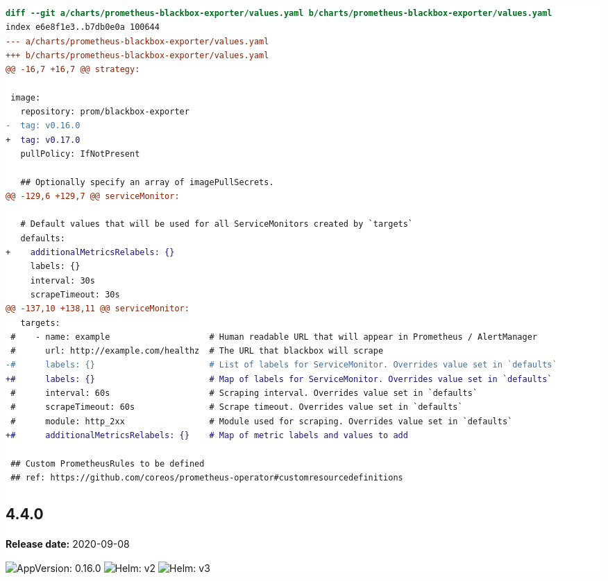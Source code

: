 ```diff
diff --git a/charts/prometheus-blackbox-exporter/values.yaml b/charts/prometheus-blackbox-exporter/values.yaml
index e6e8f1e3..b7db0e0a 100644
--- a/charts/prometheus-blackbox-exporter/values.yaml
+++ b/charts/prometheus-blackbox-exporter/values.yaml
@@ -16,7 +16,7 @@ strategy:
 
 image:
   repository: prom/blackbox-exporter
-  tag: v0.16.0
+  tag: v0.17.0
   pullPolicy: IfNotPresent
 
   ## Optionally specify an array of imagePullSecrets.
@@ -129,6 +129,7 @@ serviceMonitor:
 
   # Default values that will be used for all ServiceMonitors created by `targets`
   defaults:
+    additionalMetricsRelabels: {}
     labels: {}
     interval: 30s
     scrapeTimeout: 30s
@@ -137,10 +138,11 @@ serviceMonitor:
   targets:
 #    - name: example                    # Human readable URL that will appear in Prometheus / AlertManager
 #      url: http://example.com/healthz  # The URL that blackbox will scrape
-#      labels: {}                       # List of labels for ServiceMonitor. Overrides value set in `defaults`
+#      labels: {}                       # Map of labels for ServiceMonitor. Overrides value set in `defaults`
 #      interval: 60s                    # Scraping interval. Overrides value set in `defaults`
 #      scrapeTimeout: 60s               # Scrape timeout. Overrides value set in `defaults`
 #      module: http_2xx                 # Module used for scraping. Overrides value set in `defaults`
+#      additionalMetricsRelabels: {}    # Map of metric labels and values to add
 
 ## Custom PrometheusRules to be defined
 ## ref: https://github.com/coreos/prometheus-operator#customresourcedefinitions

```

## 4.4.0

**Release date:** 2020-09-08

![AppVersion: 0.16.0](https://img.shields.io/static/v1?label=AppVersion&message=0.16.0&color=success)
![Helm: v2](https://img.shields.io/static/v1?label=Helm&message=v2&color=inactive&logo=helm)
![Helm: v3](https://img.shields.io/static/v1?label=Helm&message=v3&color=informational&logo=helm)

